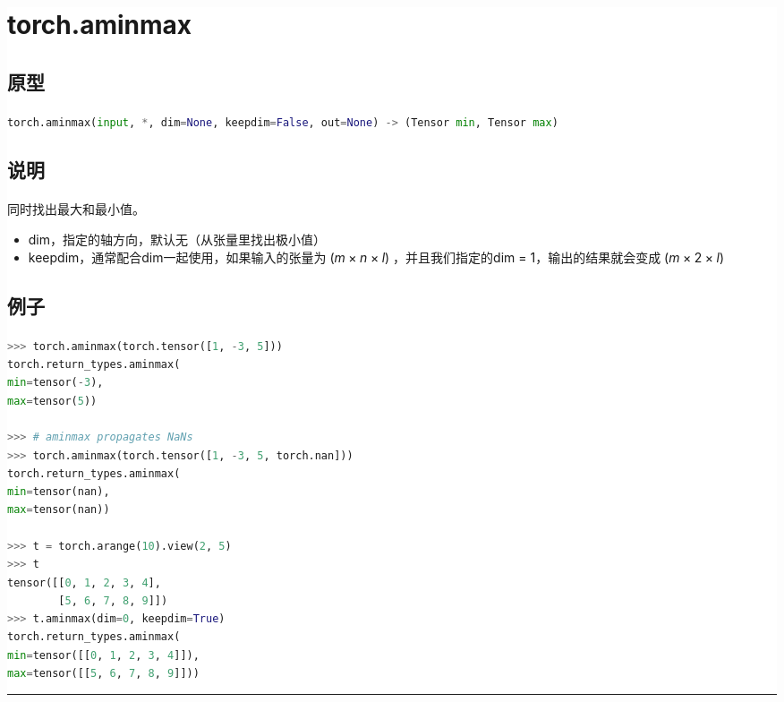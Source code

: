 # torch.aminmax
## 原型

```python
torch.aminmax(input, *, dim=None, keepdim=False, out=None) -> (Tensor min, Tensor max)
```

## 说明
同时找出最大和最小值。

* dim，指定的轴方向，默认无（从张量里找出极小值）
* keepdim，通常配合dim一起使用，如果输入的张量为 $(m \times n \times l)$ ，并且我们指定的dim = 1，输出的结果就会变成 $(m \times 2 \times l)$ 

## 例子

```python
>>> torch.aminmax(torch.tensor([1, -3, 5]))
torch.return_types.aminmax(
min=tensor(-3),
max=tensor(5))

>>> # aminmax propagates NaNs
>>> torch.aminmax(torch.tensor([1, -3, 5, torch.nan]))
torch.return_types.aminmax(
min=tensor(nan),
max=tensor(nan))

>>> t = torch.arange(10).view(2, 5)
>>> t
tensor([[0, 1, 2, 3, 4],
        [5, 6, 7, 8, 9]])
>>> t.aminmax(dim=0, keepdim=True)
torch.return_types.aminmax(
min=tensor([[0, 1, 2, 3, 4]]),
max=tensor([[5, 6, 7, 8, 9]]))
```

---
